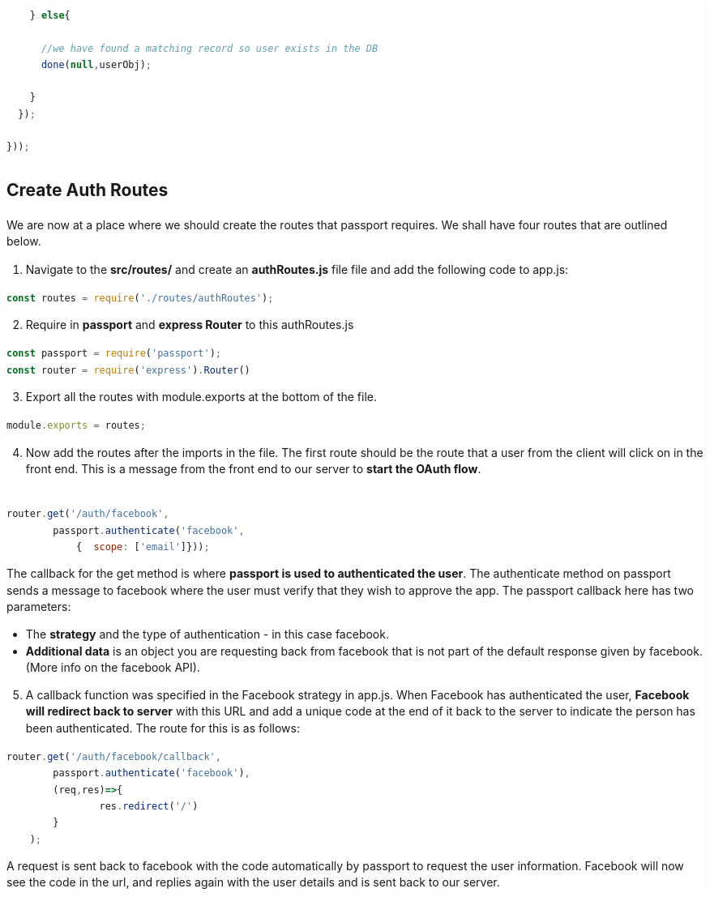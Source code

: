 ``` js
    } else{

      //we have found a matching record so user exists in the DB
      done(null,userObj);

    }
  });

}));
```

## Create Auth Routes
We are now at a place where we should create the routes that passport requires. We shall have four routes that are outlined below.
1. Navigate to the **src/routes/** and create an **authRoutes.js** file file and add the following code to app.js:
```js
const routes = require('./routes/authRoutes');
```

2. Require in **passport** and **express Router** to this authRoutes.js

```js
const passport = require('passport');
const router = require('express').Router()

```
3. Export all the routes with module.exports at the bottom of the file.
```js
module.exports = routes;
```

4. Now add the routes after the imports in the file. The first route should be the route that a user from the client will click on in the front end. This is a message from the front end to our server to **start the OAuth flow**.
``` js

router.get('/auth/facebook',
        passport.authenticate('facebook',
            {  scope: ['email']}));
```
The callback for the get method is where **passport is used to authenticated the user**. The authenticate method on passport sends a message to facebook where the user must verify that they wish to approve the app. The passport callback here has two parameters:
* The **strategy** and the type of authentication - in this case facebook.
*  **Additional data** is an object you are requesting back from facebook that is not part of the default response given by facebook. (More info on the facebook API).

5. A callback function was specified in  the Facebook strategy in app.js. When Facebook has authenticated the user, **Facebook will redirect back to server** with this URL and add a unique code at the end of it back to the server to indicate the person has been authenticated. The route for this is as follows:
``` js
router.get('/auth/facebook/callback',
		passport.authenticate('facebook'),
		(req,res)=>{
				res.redirect('/')
		}
	);
```
A request is sent back to facebook with the code automatically by passport to request the user information. Facebook will now see the code in the url, and replies again with the user details and is sent back to our server.
